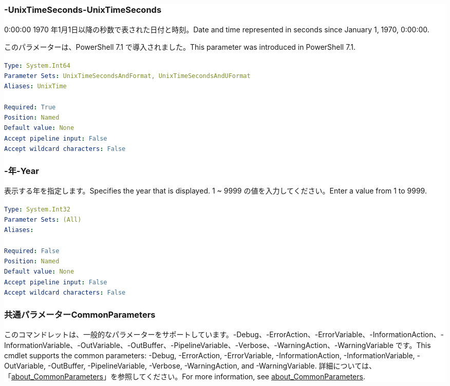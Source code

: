 ### <span data-ttu-id="f739c-255">-UnixTimeSeconds</span><span class="sxs-lookup"><span data-stu-id="f739c-255">-UnixTimeSeconds</span></span>

<span data-ttu-id="f739c-256">0:00:00 1970 年1月1日以降の秒数で表された日付と時刻。</span><span class="sxs-lookup"><span data-stu-id="f739c-256">Date and time represented in seconds since January 1, 1970, 0:00:00.</span></span>

<span data-ttu-id="f739c-257">このパラメーターは、PowerShell 7.1 で導入されました。</span><span class="sxs-lookup"><span data-stu-id="f739c-257">This parameter was introduced in PowerShell 7.1.</span></span>

```yaml
Type: System.Int64
Parameter Sets: UnixTimeSecondsAndFormat, UnixTimeSecondsAndUFormat
Aliases: UnixTime

Required: True
Position: Named
Default value: None
Accept pipeline input: False
Accept wildcard characters: False
```

### <span data-ttu-id="f739c-258">-年</span><span class="sxs-lookup"><span data-stu-id="f739c-258">-Year</span></span>

<span data-ttu-id="f739c-259">表示する年を指定します。</span><span class="sxs-lookup"><span data-stu-id="f739c-259">Specifies the year that is displayed.</span></span> <span data-ttu-id="f739c-260">1 ~ 9999 の値を入力してください。</span><span class="sxs-lookup"><span data-stu-id="f739c-260">Enter a value from 1 to 9999.</span></span>

```yaml
Type: System.Int32
Parameter Sets: (All)
Aliases:

Required: False
Position: Named
Default value: None
Accept pipeline input: False
Accept wildcard characters: False
```

### <span data-ttu-id="f739c-261">共通パラメーター</span><span class="sxs-lookup"><span data-stu-id="f739c-261">CommonParameters</span></span>

<span data-ttu-id="f739c-262">このコマンドレットは、一般的なパラメーターをサポートしています。-Debug、-ErrorAction、-ErrorVariable、-InformationAction、-InformationVariable、-OutVariable、-OutBuffer、-PipelineVariable、-Verbose、-WarningAction、-WarningVariable です。</span><span class="sxs-lookup"><span data-stu-id="f739c-262">This cmdlet supports the common parameters: -Debug, -ErrorAction, -ErrorVariable, -InformationAction, -InformationVariable, -OutVariable, -OutBuffer, -PipelineVariable, -Verbose, -WarningAction, and -WarningVariable.</span></span> <span data-ttu-id="f739c-263">詳細については、「[about_CommonParameters](http://go.microsoft.com/fwlink/?LinkID=113216)」を参照してください。</span><span class="sxs-lookup"><span data-stu-id="f739c-263">For more information, see [about_CommonParameters](http://go.microsoft.com/fwlink/?LinkID=113216).</span></span>
